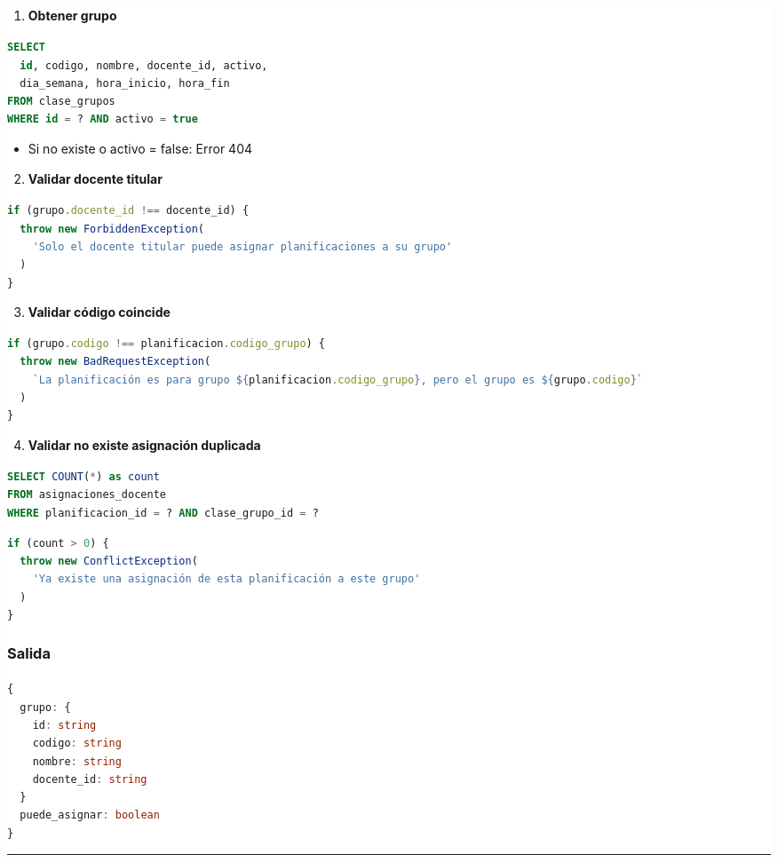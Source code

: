1. **Obtener grupo**
```sql
SELECT
  id, codigo, nombre, docente_id, activo,
  dia_semana, hora_inicio, hora_fin
FROM clase_grupos
WHERE id = ? AND activo = true
```
- Si no existe o activo = false: Error 404

2. **Validar docente titular**
```typescript
if (grupo.docente_id !== docente_id) {
  throw new ForbiddenException(
    'Solo el docente titular puede asignar planificaciones a su grupo'
  )
}
```

3. **Validar código coincide**
```typescript
if (grupo.codigo !== planificacion.codigo_grupo) {
  throw new BadRequestException(
    `La planificación es para grupo ${planificacion.codigo_grupo}, pero el grupo es ${grupo.codigo}`
  )
}
```

4. **Validar no existe asignación duplicada**
```sql
SELECT COUNT(*) as count
FROM asignaciones_docente
WHERE planificacion_id = ? AND clase_grupo_id = ?
```

```typescript
if (count > 0) {
  throw new ConflictException(
    'Ya existe una asignación de esta planificación a este grupo'
  )
}
```

### Salida
```typescript
{
  grupo: {
    id: string
    codigo: string
    nombre: string
    docente_id: string
  }
  puede_asignar: boolean
}
```

---